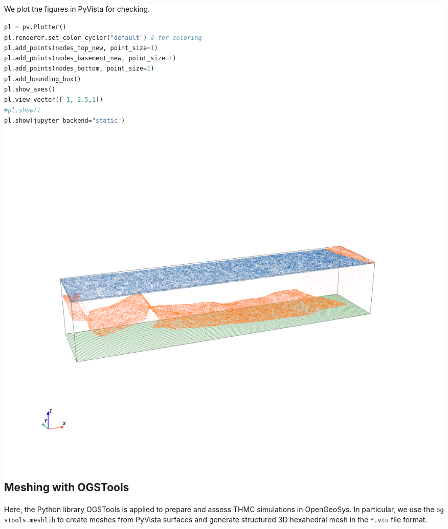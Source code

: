 We plot the figures in PyVista for checking.

```python
pl = pv.Plotter()
pl.renderer.set_color_cycler("default") # for coloring
pl.add_points(nodes_top_new, point_size=1)
pl.add_points(nodes_basement_new, point_size=1)
pl.add_points(nodes_bottom, point_size=1)
pl.add_bounding_box()
pl.show_axes()
pl.view_vector([-1,-2.5,1])
#pl.show()
pl.show(jupyter_backend="static")
```

![png](Tutorial-Workflow-Petrel-OGS_files/Tutorial-Workflow-Petrel-OGS_23_0.png)

## Meshing with OGSTools

Here, the Python library OGSTools is applied to prepare and assess THMC simulations in OpenGeoSys.
In particular, we use the `ogstools.meshlib` to create meshes from PyVista surfaces and generate structured 3D hexahedral mesh in the `*.vtu` file format.
